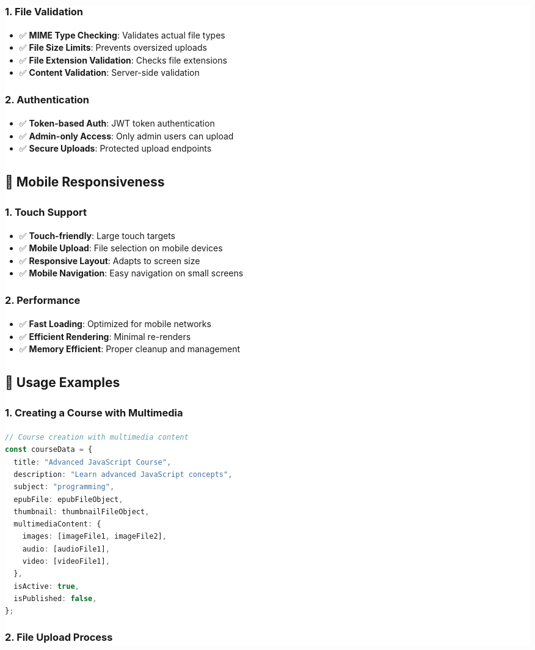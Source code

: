 ### 1. **File Validation**

- ✅ **MIME Type Checking**: Validates actual file types
- ✅ **File Size Limits**: Prevents oversized uploads
- ✅ **File Extension Validation**: Checks file extensions
- ✅ **Content Validation**: Server-side validation

### 2. **Authentication**

- ✅ **Token-based Auth**: JWT token authentication
- ✅ **Admin-only Access**: Only admin users can upload
- ✅ **Secure Uploads**: Protected upload endpoints

## 📱 **Mobile Responsiveness**

### 1. **Touch Support**

- ✅ **Touch-friendly**: Large touch targets
- ✅ **Mobile Upload**: File selection on mobile devices
- ✅ **Responsive Layout**: Adapts to screen size
- ✅ **Mobile Navigation**: Easy navigation on small screens

### 2. **Performance**

- ✅ **Fast Loading**: Optimized for mobile networks
- ✅ **Efficient Rendering**: Minimal re-renders
- ✅ **Memory Efficient**: Proper cleanup and management

## 🎯 **Usage Examples**

### 1. **Creating a Course with Multimedia**

```typescript
// Course creation with multimedia content
const courseData = {
  title: "Advanced JavaScript Course",
  description: "Learn advanced JavaScript concepts",
  subject: "programming",
  epubFile: epubFileObject,
  thumbnail: thumbnailFileObject,
  multimediaContent: {
    images: [imageFile1, imageFile2],
    audio: [audioFile1],
    video: [videoFile1],
  },
  isActive: true,
  isPublished: false,
};
```

### 2. **File Upload Process**
